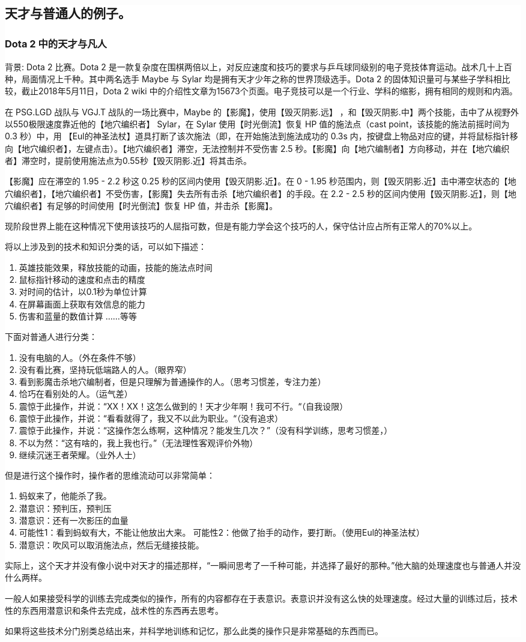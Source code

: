 

## 天才与普通人的例子。

### Dota 2 中的天才与凡人

背景: Dota 2 比赛。Dota 2 是一款复杂度在围棋两倍以上，对反应速度和技巧的要求与乒乓球同级别的电子竞技体育运动。战术几十上百种，局面情况上千种。其中两名选手 Maybe 与 Sylar 均是拥有天才少年之称的世界顶级选手。Dota 2 的固体知识量可与某些子学科相比较，截止2018年5月11日，Dota 2 wiki 中的介绍性文章为15673个页面。电子竞技可以是一个行业、学科的缩影，拥有相同的规则和内涵。

在 PSG.LGD 战队与 VGJ.T 战队的一场比赛中，Maybe 的【影魔】，使用【毁灭阴影.远】 ，和【毁灭阴影.中】两个技能，击中了从视野外以550极限速度靠近他的【地穴编织者】 Sylar，在 Sylar 使用【时光倒流】恢复 HP 值的施法点（cast point，该技能的施法前摇时间为 0.3 秒）中，用 【Eul的神圣法杖】道具打断了该次施法（即，在开始施法到施法成功的 0.3s 内，按键盘上物品对应的键，并将鼠标指针移向【地穴编织者】，左键点击）。【地穴编织者】滞空，无法控制并不受伤害 2.5 秒。【影魔】向【地穴编制者】方向移动，并在【地穴编织者】滞空时，提前使用施法点为0.55秒【毁灭阴影.近】将其击杀。

【影魔】应在滞空的 1.95 - 2.2 秒这 0.25 秒的区间内使用【毁灭阴影.近】。在 0 - 1.95 秒范围内，则【毁灭阴影.近】击中滞空状态的【地穴编织者】，【地穴编织者】不受伤害，【影魔】失去所有击杀【地穴编织者】的手段。在 2.2 - 2.5 秒的区间内使用【毁灭阴影.近】，则【地穴编织者】有足够的时间使用【时光倒流】恢复 HP 值，并击杀【影魔】。

现阶段世界上能在这种情况下使用该技巧的人屈指可数，但是有能力学会这个技巧的人，保守估计应占所有正常人的70%以上。

将以上涉及到的技术和知识分类的话，可以如下描述：

1. 英雄技能效果，释放技能的动画，技能的施法点时间
2. 鼠标指针移动的速度和点击的精度
3. 对时间的估计，以0.1秒为单位计算
4. 在屏幕画面上获取有效信息的能力
5. 伤害和蓝量的数值计算
……等等

下面对普通人进行分类：

1. 没有电脑的人。（外在条件不够）
2. 没有看比赛，坚持玩低端路人的人。（眼界窄）
3. 看到影魔击杀地穴编制者，但是只理解为普通操作的人。（思考习惯差，专注力差）
4. 恰巧在看别处的人。（运气差）
5. 震惊于此操作，并说：“XX！XX！这怎么做到的！天才少年啊！我可不行。“（自我设限）
6. 震惊于此操作，并说：“看看就得了，我又不以此为职业。“（没有追求）
7. 震惊于此操作，并说：“这操作怎么练啊，这种情况？能发生几次？”（没有科学训练，思考习惯差，）
8. 不以为然：“这有啥的，我上我也行。”（无法理性客观评价外物）
9. 继续沉迷王者荣耀。（业外人士）


但是进行这个操作时，操作者的思维流动可以非常简单：

1. 蚂蚁来了，他能杀了我。
2. 潜意识：预判压，预判压
3. 潜意识：还有一次影压的血量
4. 可能性1：看到蚂蚁有大，不能让他放出大来。
可能性2：他做了抬手的动作，要打断。（使用Eul的神圣法杖）
5. 潜意识：吹风可以取消施法点，然后无缝接技能。

实际上，这个天才并没有像小说中对天才的描述那样，“一瞬间思考了一千种可能，并选择了最好的那种。”他大脑的处理速度也与普通人并没什么两样。

一般人如果接受科学的训练去完成类似的操作，所有的内容都存在于表意识。表意识并没有这么快的处理速度。经过大量的训练过后，技术性的东西用潜意识和条件去完成，战术性的东西再去思考。

如果将这些技术分门别类总结出来，并科学地训练和记忆，那么此类的操作只是非常基础的东西而已。
